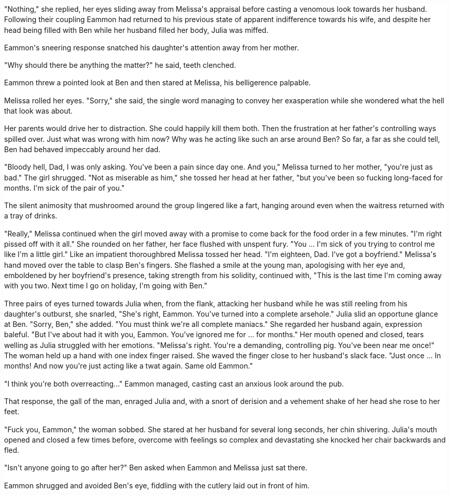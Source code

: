 "Nothing," she replied, her eyes sliding away from Melissa's appraisal before casting a venomous look towards her husband. Following their coupling Eammon had returned to his previous state of apparent indifference towards his wife, and despite her head being filled with Ben while her husband filled her body, Julia was miffed. 

Eammon's sneering response snatched his daughter's attention away from her mother. 

"Why should there be anything the matter?" he said, teeth clenched. 

Eammon threw a pointed look at Ben and then stared at Melissa, his belligerence palpable. 

Melissa rolled her eyes. "Sorry," she said, the single word managing to convey her exasperation while she wondered what the hell that look was about. 

Her parents would drive her to distraction. She could happily kill them both. Then the frustration at her father's controlling ways spilled over. Just what was wrong with him now? Why was he acting like such an arse around Ben? So far, a far as she could tell, Ben had behaved impeccably around her dad. 

"Bloody hell, Dad, I was only asking. You've been a pain since day one. And you," Melissa turned to her mother, "you're just as bad." The girl shrugged. "Not as miserable as him," she tossed her head at her father, "but you've been so fucking long-faced for months. I'm sick of the pair of you." 

The silent animosity that mushroomed around the group lingered like a fart, hanging around even when the waitress returned with a tray of drinks. 

"Really," Melissa continued when the girl moved away with a promise to come back for the food order in a few minutes. "I'm right pissed off with it all." She rounded on her father, her face flushed with unspent fury. "You ... I'm sick of you trying to control me like I'm a little girl." Like an impatient thoroughbred Melissa tossed her head. "I'm eighteen, Dad. I've got a boyfriend." Melissa's hand moved over the table to clasp Ben's fingers. She flashed a smile at the young man, apologising with her eye and, emboldened by her boyfriend's presence, taking strength from his solidity, continued with, "This is the last time I'm coming away with you two. Next time I go on holiday, I'm going with Ben." 

Three pairs of eyes turned towards Julia when, from the flank, attacking her husband while he was still reeling from his daughter's outburst, she snarled, "She's right, Eammon. You've turned into a complete arsehole." Julia slid an opportune glance at Ben. "Sorry, Ben," she added. "You must think we're all complete maniacs." She regarded her husband again, expression baleful. "But I've about had it with you, Eammon. You've ignored me for ... for months." Her mouth opened and closed, tears welling as Julia struggled with her emotions. "Melissa's right. You're a demanding, controlling pig. You've been near me once!" The woman held up a hand with one index finger raised. She waved the finger close to her husband's slack face. "Just once ... In months! And now you're just acting like a twat again. Same old Eammon." 

"I think you're both overreacting..." Eammon managed, casting cast an anxious look around the pub. 

That response, the gall of the man, enraged Julia and, with a snort of derision and a vehement shake of her head she rose to her feet. 

"Fuck you, Eammon," the woman sobbed. She stared at her husband for several long seconds, her chin shivering. Julia's mouth opened and closed a few times before, overcome with feelings so complex and devastating she knocked her chair backwards and fled. 

"Isn't anyone going to go after her?" Ben asked when Eammon and Melissa just sat there. 

Eammon shrugged and avoided Ben's eye, fiddling with the cutlery laid out in front of him. 
